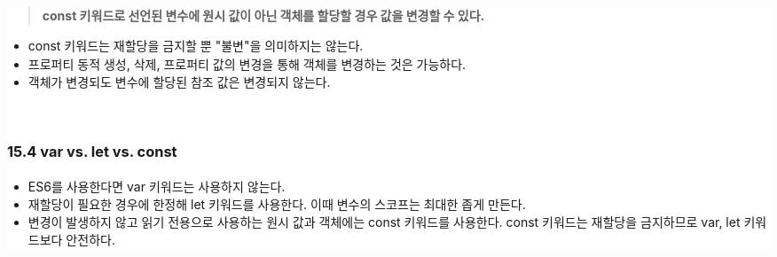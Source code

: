 > **const 키워드로 선언된 변수에 원시 값이 아닌 객체를 할당할 경우 값을 변경할 수 있다.**

- const 키워드는 재할당을 금지할 뿐 "불변"을 의미하지는 않는다.
- 프로퍼티 동적 생성, 삭제, 프로퍼티 값의 변경을 통해 객체를 변경하는 것은 가능하다.
- 객체가 변경되도 변수에 할당된 참조 값은 변경되지 않는다.

<br/>

### 15.4 var vs. let vs. const

- ES6를 사용한다면 var 키워드는 사용하지 않는다.
- 재할당이 필요한 경우에 한정해 let 키워드를 사용한다. 이때 변수의 스코프는 최대한 좁게 만든다.
- 변경이 발생하지 않고 읽기 전용으로 사용하는 원시 값과 객체에는 const 키워드를 사용한다. const 키워드는 재할당을 금지하므로 var, let 키워드보다 안전하다.
